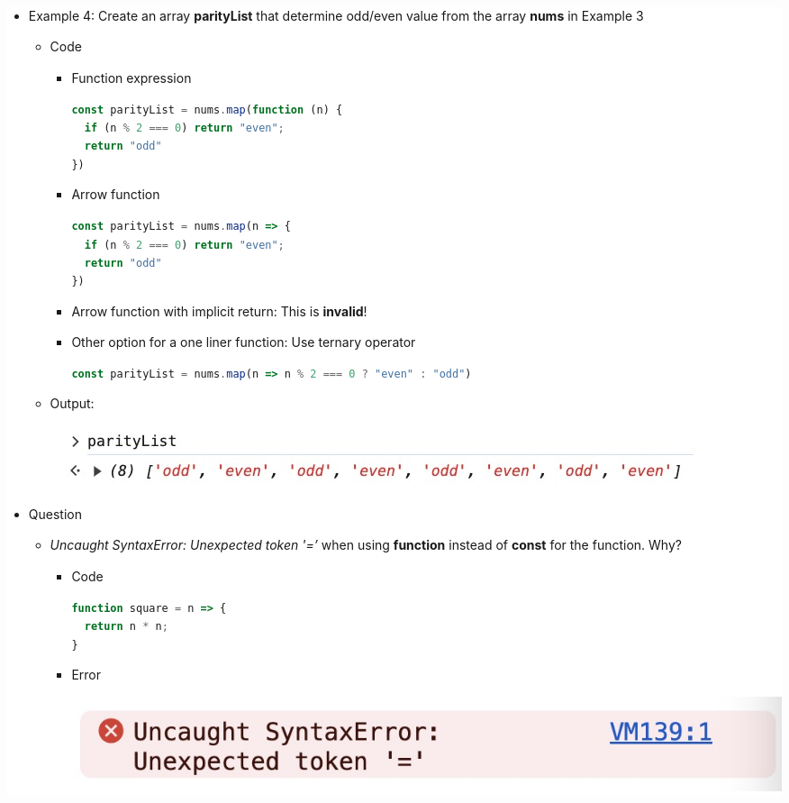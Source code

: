 - Example 4: Create an array **parityList** that determine odd/even value from the array **nums** in Example 3
    - Code
        - Function expression

            ```jsx
            const parityList = nums.map(function (n) {
              if (n % 2 === 0) return "even";
              return "odd"
            })
            ```

        - Arrow function

            ```jsx
            const parityList = nums.map(n => {
              if (n % 2 === 0) return "even";
              return "odd"
            })
            ```

        - Arrow function with implicit return: This is **invalid**!
        - Other option for a one liner function: Use ternary operator

            ```jsx
            const parityList = nums.map(n => n % 2 === 0 ? "even" : "odd")
            ```

    - Output:

        ![arrow_implicit_returns_07.jpg](./images/arrow_implicit_returns_07.jpg)


- Question
    - *Uncaught SyntaxError: Unexpected token '=’* when using **function** instead of **const** for the function. Why?
        - Code

            ```jsx
            function square = n => {
              return n * n;
            }
            ```

        - Error

            ![arrow_implicit_returns_01.jpg](./images/arrow_implicit_returns_01.jpg)
